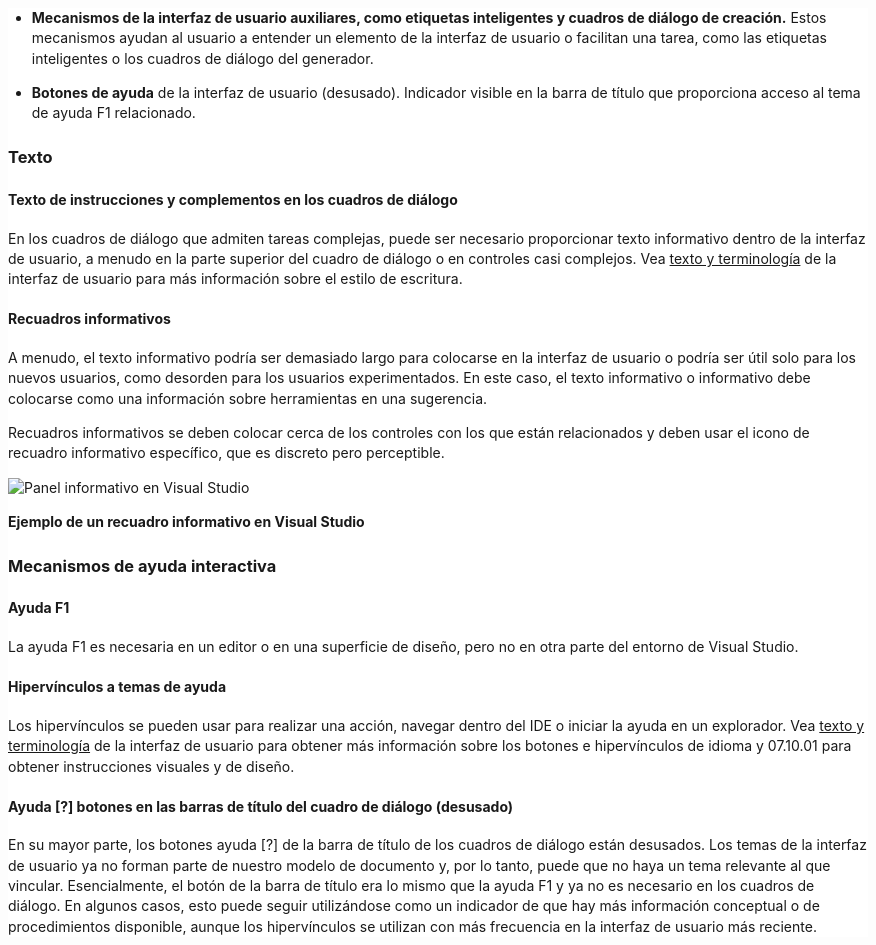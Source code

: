 - **Mecanismos de la interfaz de usuario auxiliares, como etiquetas inteligentes y cuadros de diálogo de creación.** Estos mecanismos ayudan al usuario a entender un elemento de la interfaz de usuario o facilitan una tarea, como las etiquetas inteligentes o los cuadros de diálogo del generador.

- **Botones de ayuda** de la interfaz de usuario (desusado). Indicador visible en la barra de título que proporciona acceso al tema de ayuda F1 relacionado.

### <a name="text"></a>Texto

#### <a name="instructional-and-supplemental-text-in-dialogs"></a>Texto de instrucciones y complementos en los cuadros de diálogo
 En los cuadros de diálogo que admiten tareas complejas, puede ser necesario proporcionar texto informativo dentro de la interfaz de usuario, a menudo en la parte superior del cuadro de diálogo o en controles casi complejos. Vea [texto y terminología](../../extensibility/ux-guidelines/ui-text-and-help-for-visual-studio.md#BKMK_UITextAndTerminology) de la interfaz de usuario para más información sobre el estilo de escritura.

#### <a name="infotips"></a>Recuadros informativos
 A menudo, el texto informativo podría ser demasiado largo para colocarse en la interfaz de usuario o podría ser útil solo para los nuevos usuarios, como desorden para los usuarios experimentados. En este caso, el texto informativo o informativo debe colocarse como una información sobre herramientas en una sugerencia.

 Recuadros informativos se deben colocar cerca de los controles con los que están relacionados y deben usar el icono de recuadro informativo específico, que es discreto pero perceptible.

 ![Panel informativo en Visual Studio](../../extensibility/ux-guidelines/media/0601-d_infotip.png "0601-d_InfoTip")

 **Ejemplo de un recuadro informativo en Visual Studio**

### <a name="interactive-help-mechanisms"></a>Mecanismos de ayuda interactiva

#### <a name="f1-help"></a>Ayuda F1
 La ayuda F1 es necesaria en un editor o en una superficie de diseño, pero no en otra parte del entorno de Visual Studio.

#### <a name="hyperlinks-to-help-topics"></a>Hipervínculos a temas de ayuda
 Los hipervínculos se pueden usar para realizar una acción, navegar dentro del IDE o iniciar la ayuda en un explorador. Vea [texto y terminología](../../extensibility/ux-guidelines/ui-text-and-help-for-visual-studio.md#BKMK_UITextAndTerminology) de la interfaz de usuario para obtener más información sobre los botones e hipervínculos de idioma y 07.10.01 para obtener instrucciones visuales y de diseño.

#### <a name="help--buttons-in-dialog-title-bars-deprecated"></a>Ayuda [?] botones en las barras de título del cuadro de diálogo (desusado)
 En su mayor parte, los botones ayuda [?] de la barra de título de los cuadros de diálogo están desusados. Los temas de la interfaz de usuario ya no forman parte de nuestro modelo de documento y, por lo tanto, puede que no haya un tema relevante al que vincular. Esencialmente, el botón de la barra de título era lo mismo que la ayuda F1 y ya no es necesario en los cuadros de diálogo. En algunos casos, esto puede seguir utilizándose como un indicador de que hay más información conceptual o de procedimientos disponible, aunque los hipervínculos se utilizan con más frecuencia en la interfaz de usuario más reciente.
